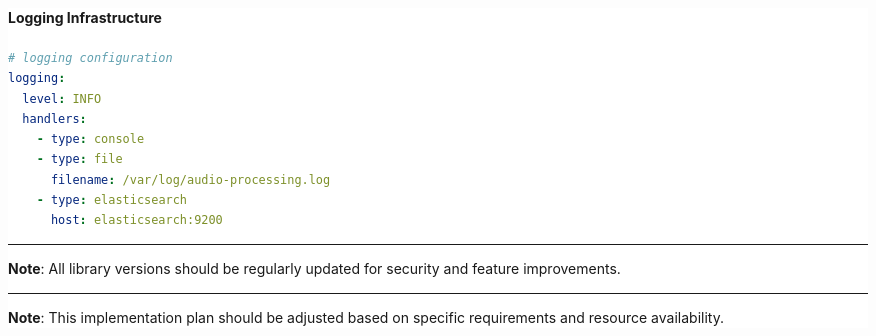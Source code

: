 #### Logging Infrastructure
```yaml
# logging configuration
logging:
  level: INFO
  handlers:
    - type: console
    - type: file
      filename: /var/log/audio-processing.log
    - type: elasticsearch
      host: elasticsearch:9200
```

---

**Note**: All library versions should be regularly updated for security and feature improvements.

---

**Note**: This implementation plan should be adjusted based on specific requirements and resource availability.